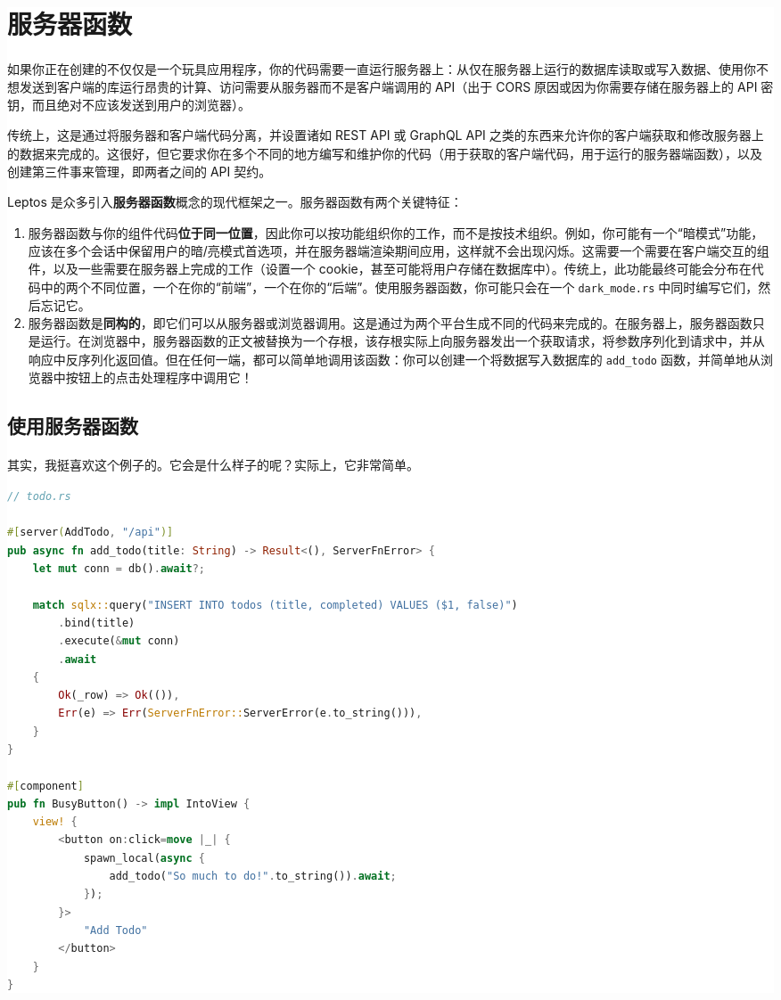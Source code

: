 # 服务器函数

如果你正在创建的不仅仅是一个玩具应用程序，你的代码需要一直运行服务器上：从仅在服务器上运行的数据库读取或写入数据、使用你不想发送到客户端的库运行昂贵的计算、访问需要从服务器而不是客户端调用的 API（出于 CORS 原因或因为你需要存储在服务器上的 API 密钥，而且绝对不应该发送到用户的浏览器）。

传统上，这是通过将服务器和客户端代码分离，并设置诸如 REST API 或 GraphQL API 之类的东西来允许你的客户端获取和修改服务器上的数据来完成的。这很好，但它要求你在多个不同的地方编写和维护你的代码（用于获取的客户端代码，用于运行的服务器端函数），以及创建第三件事来管理，即两者之间的 API 契约。

Leptos 是众多引入**服务器函数**概念的现代框架之一。服务器函数有两个关键特征：

1. 服务器函数与你的组件代码**位于同一位置**，因此你可以按功能组织你的工作，而不是按技术组织。例如，你可能有一个“暗模式”功能，应该在多个会话中保留用户的暗/亮模式首选项，并在服务器端渲染期间应用，这样就不会出现闪烁。这需要一个需要在客户端交互的组件，以及一些需要在服务器上完成的工作（设置一个 cookie，甚至可能将用户存储在数据库中）。传统上，此功能最终可能会分布在代码中的两个不同位置，一个在你的“前端”，一个在你的“后端”。使用服务器函数，你可能只会在一个 `dark_mode.rs` 中同时编写它们，然后忘记它。
2. 服务器函数是**同构的**，即它们可以从服务器或浏览器调用。这是通过为两个平台生成不同的代码来完成的。在服务器上，服务器函数只是运行。在浏览器中，服务器函数的正文被替换为一个存根，该存根实际上向服务器发出一个获取请求，将参数序列化到请求中，并从响应中反序列化返回值。但在任何一端，都可以简单地调用该函数：你可以创建一个将数据写入数据库的 `add_todo` 函数，并简单地从浏览器中按钮上的点击处理程序中调用它！

## 使用服务器函数

其实，我挺喜欢这个例子的。它会是什么样子的呢？实际上，它非常简单。

```rust
// todo.rs

#[server(AddTodo, "/api")]
pub async fn add_todo(title: String) -> Result<(), ServerFnError> {
    let mut conn = db().await?;

    match sqlx::query("INSERT INTO todos (title, completed) VALUES ($1, false)")
        .bind(title)
        .execute(&mut conn)
        .await
    {
        Ok(_row) => Ok(()),
        Err(e) => Err(ServerFnError::ServerError(e.to_string())),
    }
}

#[component]
pub fn BusyButton() -> impl IntoView {
	view! {
        <button on:click=move |_| {
            spawn_local(async {
                add_todo("So much to do!".to_string()).await;
            });
        }>
            "Add Todo"
        </button>
	}
}
```
